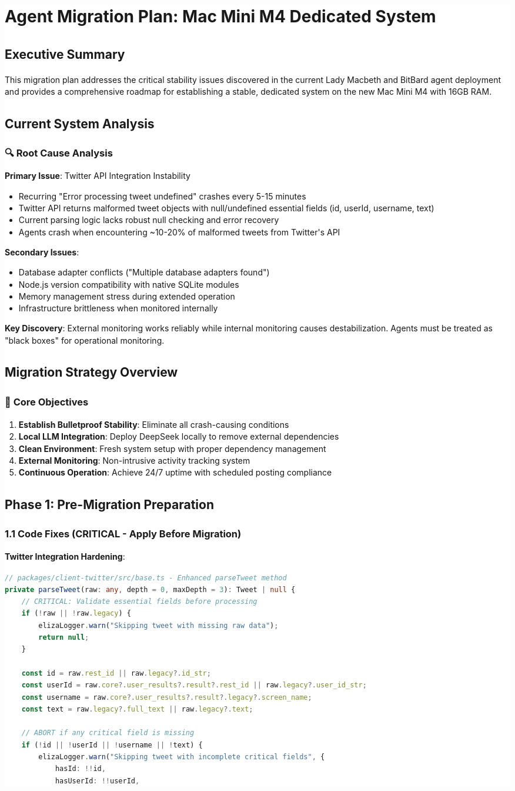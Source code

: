 # Agent Migration Plan: Mac Mini M4 Dedicated System

## Executive Summary

This migration plan addresses the critical stability issues discovered in the current Lady Macbeth and BitBard agent deployment and provides a comprehensive roadmap for establishing a stable, dedicated system on the new Mac Mini M4 with 16GB RAM.

## Current System Analysis

### 🔍 **Root Cause Analysis**

**Primary Issue**: Twitter API Integration Instability
- Recurring "Error processing tweet undefined" crashes every 5-15 minutes
- Twitter API returns malformed tweet objects with null/undefined essential fields (id, userId, username, text)
- Current parsing logic lacks robust null checking and error recovery
- Agents crash when encountering ~10-20% of malformed tweets from Twitter's API

**Secondary Issues**:
- Database adapter conflicts ("Multiple database adapters found")
- Node.js version compatibility with native SQLite modules
- Memory management stress during extended operation
- Infrastructure brittleness when monitored internally

**Key Discovery**: External monitoring works reliably while internal monitoring causes destabilization. Agents must be treated as "black boxes" for operational monitoring.

## Migration Strategy Overview

### 🎯 **Core Objectives**
1. **Establish Bulletproof Stability**: Eliminate all crash-causing conditions
2. **Local LLM Integration**: Deploy DeepSeek locally to remove external dependencies
3. **Clean Environment**: Fresh system setup with proper dependency management
4. **External Monitoring**: Non-intrusive activity tracking system
5. **Continuous Operation**: Achieve 24/7 uptime with scheduled posting compliance

## Phase 1: Pre-Migration Preparation

### 1.1 Code Fixes (CRITICAL - Apply Before Migration)

**Twitter Integration Hardening**:
```typescript
// packages/client-twitter/src/base.ts - Enhanced parseTweet method
private parseTweet(raw: any, depth = 0, maxDepth = 3): Tweet | null {
    // CRITICAL: Validate essential fields before processing
    if (!raw || !raw.legacy) {
        elizaLogger.warn("Skipping tweet with missing raw data");
        return null;
    }

    const id = raw.rest_id || raw.legacy?.id_str;
    const userId = raw.core?.user_results?.result?.rest_id || raw.legacy?.user_id_str;
    const username = raw.core?.user_results?.result?.legacy?.screen_name;
    const text = raw.legacy?.full_text || raw.legacy?.text;

    // ABORT if any critical field is missing
    if (!id || !userId || !username || !text) {
        elizaLogger.warn("Skipping tweet with incomplete critical fields", {
            hasId: !!id,
            hasUserId: !!userId, 
```